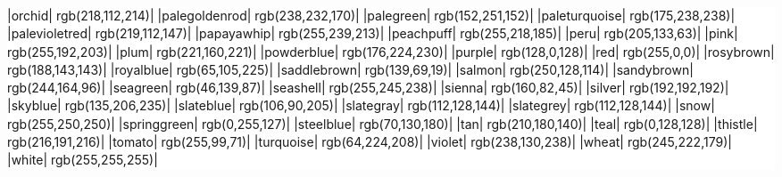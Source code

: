 |orchid| rgb(218,112,214)|
|palegoldenrod| rgb(238,232,170)|
|palegreen| rgb(152,251,152)|
|paleturquoise| rgb(175,238,238)|
|palevioletred| rgb(219,112,147)|
|papayawhip| rgb(255,239,213)|
|peachpuff| rgb(255,218,185)|
|peru| rgb(205,133,63)|
|pink| rgb(255,192,203)|
|plum| rgb(221,160,221)|
|powderblue| rgb(176,224,230)|
|purple| rgb(128,0,128)|
|red| rgb(255,0,0)|
|rosybrown| rgb(188,143,143)|
|royalblue| rgb(65,105,225)|
|saddlebrown| rgb(139,69,19)|
|salmon| rgb(250,128,114)|
|sandybrown| rgb(244,164,96)|
|seagreen| rgb(46,139,87)|
|seashell| rgb(255,245,238)|
|sienna| rgb(160,82,45)|
|silver| rgb(192,192,192)|
|skyblue| rgb(135,206,235)|
|slateblue| rgb(106,90,205)|
|slategray| rgb(112,128,144)|
|slategrey| rgb(112,128,144)|
|snow| rgb(255,250,250)|
|springgreen| rgb(0,255,127)|
|steelblue| rgb(70,130,180)|
|tan| rgb(210,180,140)|
|teal| rgb(0,128,128)|
|thistle| rgb(216,191,216)|
|tomato| rgb(255,99,71)|
|turquoise| rgb(64,224,208)|
|violet| rgb(238,130,238)|
|wheat| rgb(245,222,179)|
|white| rgb(255,255,255)|